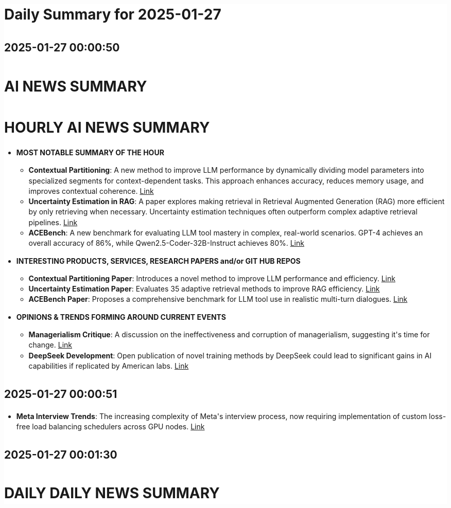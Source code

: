 # Daily Summary for 2025-01-27

## 2025-01-27 00:00:50

# AI NEWS SUMMARY

# HOURLY AI NEWS SUMMARY

- **MOST NOTABLE SUMMARY OF THE HOUR**
  - **Contextual Partitioning**: A new method to improve LLM performance by dynamically dividing model parameters into specialized segments for context-dependent tasks. This approach enhances accuracy, reduces memory usage, and improves contextual coherence. [Link](https://x.com/i/web/status/1883664074585907550)
  - **Uncertainty Estimation in RAG**: A paper explores making retrieval in Retrieval Augmented Generation (RAG) more efficient by only retrieving when necessary. Uncertainty estimation techniques often outperform complex adaptive retrieval pipelines. [Link](https://x.com/i/web/status/1883662748401402267)
  - **ACEBench**: A new benchmark for evaluating LLM tool mastery in complex, real-world scenarios. GPT-4 achieves an overall accuracy of 86%, while Qwen2.5-Coder-32B-Instruct achieves 80%. [Link](https://x.com/i/web/status/1883661942675706023)

- **INTERESTING PRODUCTS, SERVICES, RESEARCH PAPERS and/or GIT HUB REPOS**
  - **Contextual Partitioning Paper**: Introduces a novel method to improve LLM performance and efficiency. [Link](https://t.co/kqv5HZFQoh)
  - **Uncertainty Estimation Paper**: Evaluates 35 adaptive retrieval methods to improve RAG efficiency. [Link](https://t.co/ZB7Kqkhhwb)
  - **ACEBench Paper**: Proposes a comprehensive benchmark for LLM tool use in realistic multi-turn dialogues. [Link](https://t.co/liqVLJwzRJ)

- **OPINIONS & TRENDS FORMING AROUND CURRENT EVENTS**
  - **Managerialism Critique**: A discussion on the ineffectiveness and corruption of managerialism, suggesting it's time for change. [Link](https://x.com/i/web/status/1883664407722672307)
  - **DeepSeek Development**: Open publication of novel training methods by DeepSeek could lead to significant gains in AI capabilities if replicated by American labs. [Link](https://x.com/i/web/status/1883658098948362713)

## 2025-01-27 00:00:51

- **Meta Interview Trends**: The increasing complexity of Meta's interview process, now requiring implementation of custom loss-free load balancing schedulers across GPU nodes. [Link](https://x.com/i/web/status/1883655808506081552)

## 2025-01-27 00:01:30

# DAILY DAILY NEWS SUMMARY
